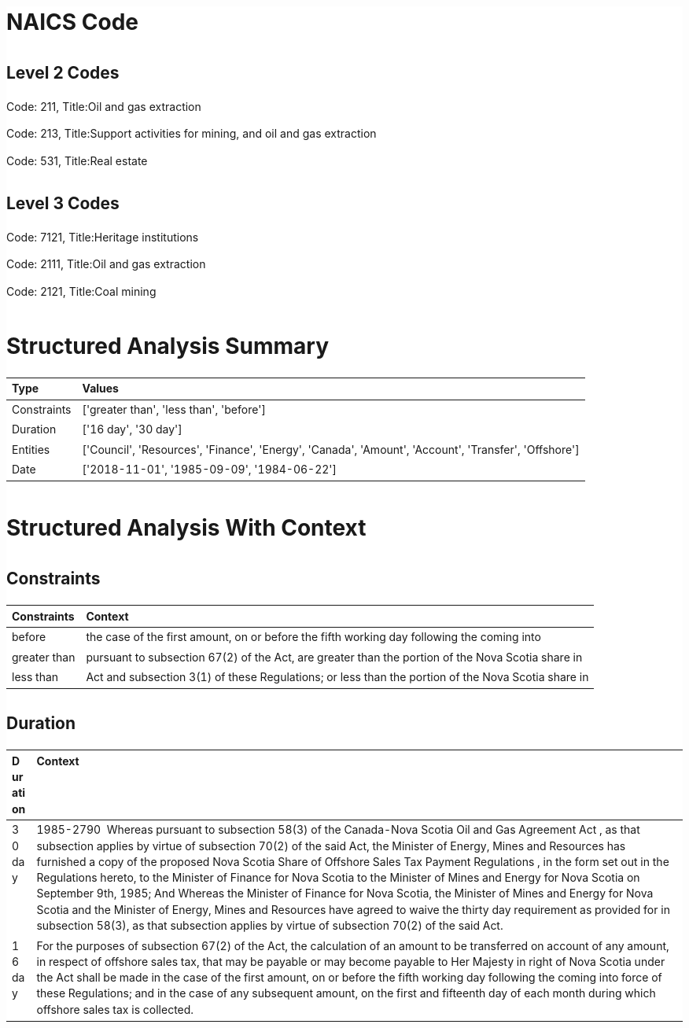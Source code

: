 # NAICS Code
## Level 2 Codes
Code: 211, Title:Oil and gas extraction

Code: 213, Title:Support activities for mining, and oil and gas extraction

Code: 531, Title:Real estate




## Level 3 Codes
Code: 7121, Title:Heritage institutions

Code: 2111, Title:Oil and gas extraction

Code: 2121, Title:Coal mining







# Structured Analysis Summary
| Type        | Values                                                                                               |
|:------------|:-----------------------------------------------------------------------------------------------------|
| Constraints | ['greater than', 'less than', 'before']                                                              |
| Duration    | ['16 day', '30 day']                                                                                 |
| Entities    | ['Council', 'Resources', 'Finance', 'Energy', 'Canada', 'Amount', 'Account', 'Transfer', 'Offshore'] |
| Date        | ['2018-11-01', '1985-09-09', '1984-06-22']                                                           |


# Structured Analysis With Context
 


## Constraints
| Constraints   | Context                                                                                            |
|:--------------|:---------------------------------------------------------------------------------------------------|
| before        | the case of the first amount, on or before the fifth working day following the coming into         |
| greater than  | pursuant to subsection 67(2) of the Act, are greater than the portion of the Nova Scotia share in  |
| less than     | Act and subsection 3(1) of these Regulations; or less than the portion of the Nova Scotia share in |


## Duration
| Duration   | Context                                                                                                                                                                                                                                                                                                                                                                                                                                                                                                                                                                                                                                                                                                                                                                                                                     |
|:-----------|:----------------------------------------------------------------------------------------------------------------------------------------------------------------------------------------------------------------------------------------------------------------------------------------------------------------------------------------------------------------------------------------------------------------------------------------------------------------------------------------------------------------------------------------------------------------------------------------------------------------------------------------------------------------------------------------------------------------------------------------------------------------------------------------------------------------------------|
| 30 day     | 1985-2790  Whereas pursuant to subsection 58(3) of the  Canada-Nova Scotia Oil and Gas Agreement Act , as that subsection applies by virtue of subsection 70(2) of the said Act, the Minister of Energy, Mines and Resources has furnished a copy of the proposed  Nova Scotia Share of Offshore Sales Tax Payment Regulations , in the form set out in the Regulations hereto, to the Minister of Finance for Nova Scotia to the Minister of Mines and Energy for Nova Scotia on September 9th, 1985; And Whereas the Minister of Finance for Nova Scotia, the Minister of Mines and Energy for Nova Scotia and the Minister of Energy, Mines and Resources have agreed to waive the thirty day requirement as provided for in subsection 58(3), as that subsection applies by virtue of subsection 70(2) of the said Act. |
| 16 day     | For the purposes of subsection 67(2) of the Act, the calculation of an amount to be transferred on account of any amount, in respect of offshore sales tax, that may be payable or may become payable to Her Majesty in right of Nova Scotia under the Act shall be made in the case of the first amount, on or before the fifth working day following the coming into force of these Regulations; and in the case of any subsequent amount, on the first and fifteenth day of each month during which offshore sales tax is collected.                                                                                                                                                                                                                                                                                     |

